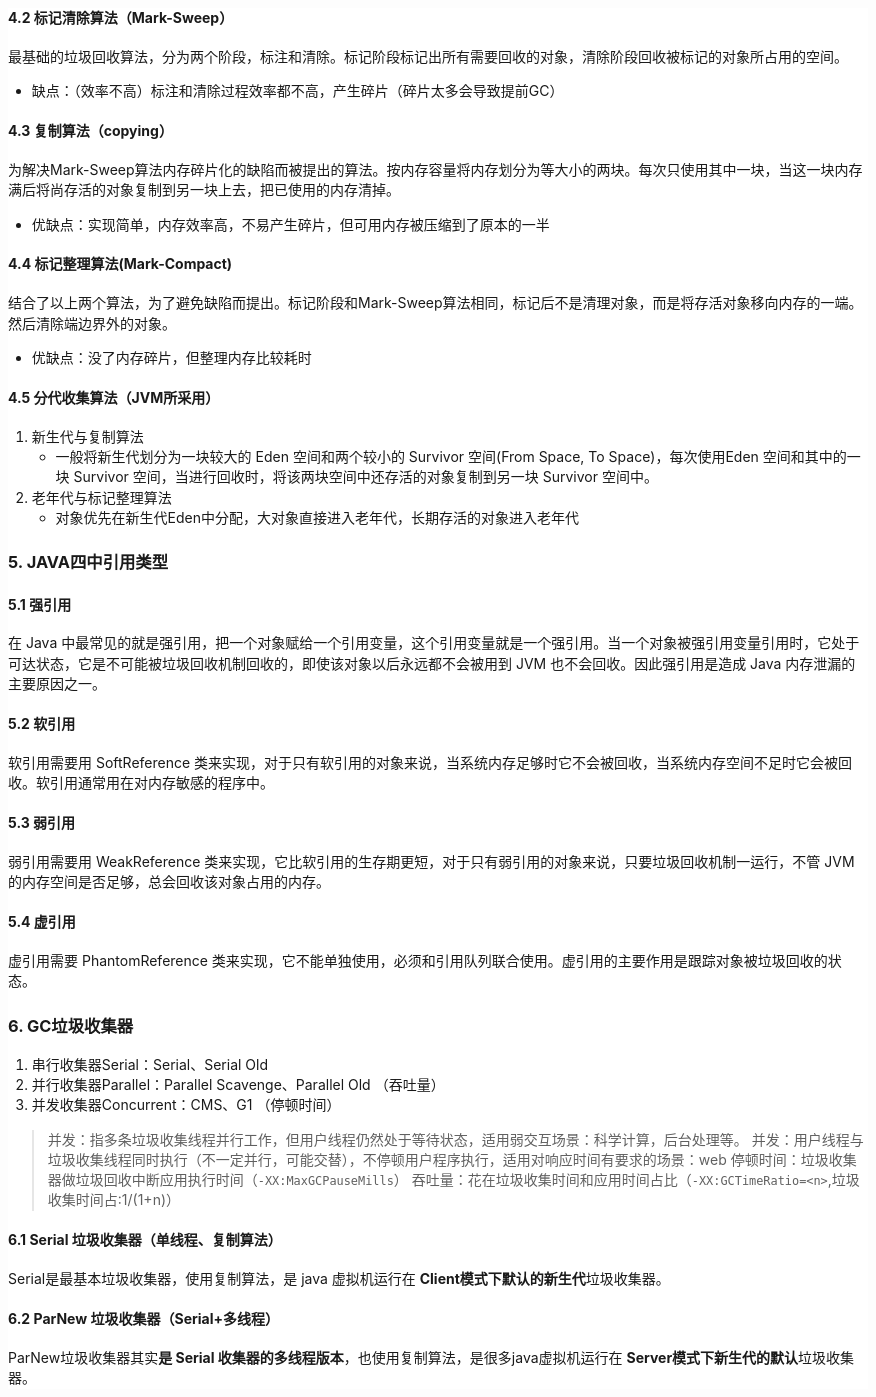#### 4.2 标记清除算法（Mark-Sweep）
最基础的垃圾回收算法，分为两个阶段，标注和清除。标记阶段标记出所有需要回收的对象，清除阶段回收被标记的对象所占用的空间。
+ 缺点：（效率不高）标注和清除过程效率都不高，产生碎片（碎片太多会导致提前GC）

#### 4.3 复制算法（copying）
为解决Mark-Sweep算法内存碎片化的缺陷而被提出的算法。按内存容量将内存划分为等大小的两块。每次只使用其中一块，当这一块内存满后将尚存活的对象复制到另一块上去，把已使用的内存清掉。
+ 优缺点：实现简单，内存效率高，不易产生碎片，但可用内存被压缩到了原本的一半

#### 4.4 标记整理算法(Mark-Compact)
结合了以上两个算法，为了避免缺陷而提出。标记阶段和Mark-Sweep算法相同，标记后不是清理对象，而是将存活对象移向内存的一端。然后清除端边界外的对象。
+ 优缺点：没了内存碎片，但整理内存比较耗时

#### 4.5 分代收集算法（JVM所采用）
1. 新生代与复制算法
    + 一般将新生代划分为一块较大的 Eden 空间和两个较小的 Survivor 空间(From Space, To Space)，每次使用Eden 空间和其中的一块 Survivor 空间，当进行回收时，将该两块空间中还存活的对象复制到另一块 Survivor 空间中。
2. 老年代与标记整理算法
    + 对象优先在新生代Eden中分配，大对象直接进入老年代，长期存活的对象进入老年代



### 5. JAVA四中引用类型
#### 5.1 强引用
在 Java 中最常见的就是强引用，把一个对象赋给一个引用变量，这个引用变量就是一个强引用。当一个对象被强引用变量引用时，它处于可达状态，它是不可能被垃圾回收机制回收的，即使该对象以后永远都不会被用到 JVM 也不会回收。因此强引用是造成 Java 内存泄漏的主要原因之一。

#### 5.2 软引用
软引用需要用 SoftReference 类来实现，对于只有软引用的对象来说，当系统内存足够时它不会被回收，当系统内存空间不足时它会被回收。软引用通常用在对内存敏感的程序中。

#### 5.3 弱引用
弱引用需要用 WeakReference 类来实现，它比软引用的生存期更短，对于只有弱引用的对象来说，只要垃圾回收机制一运行，不管 JVM 的内存空间是否足够，总会回收该对象占用的内存。

#### 5.4 虚引用
虚引用需要 PhantomReference 类来实现，它不能单独使用，必须和引用队列联合使用。虚引用的主要作用是跟踪对象被垃圾回收的状态。



### 6. GC垃圾收集器
1. 串行收集器Serial：Serial、Serial Old
2. 并行收集器Parallel：Parallel Scavenge、Parallel Old （吞吐量）
3. 并发收集器Concurrent：CMS、G1 （停顿时间）
> 并发：指多条垃圾收集线程并行工作，但用户线程仍然处于等待状态，适用弱交互场景：科学计算，后台处理等。
> 并发：用户线程与垃圾收集线程同时执行（不一定并行，可能交替），不停顿用户程序执行，适用对响应时间有要求的场景：web
> 停顿时间：垃圾收集器做垃圾回收中断应用执行时间（`-XX:MaxGCPauseMills`）
> 吞吐量：花在垃圾收集时间和应用时间占比（`-XX:GCTimeRatio=<n>`,垃圾收集时间占:1/(1+n)）

#### 6.1 Serial 垃圾收集器（单线程、复制算法）
Serial是最基本垃圾收集器，使用复制算法，是 java 虚拟机运行在 **Client模式下默认的新生代**垃圾收集器。

#### 6.2 ParNew 垃圾收集器（Serial+多线程）
ParNew垃圾收集器其实**是 Serial 收集器的多线程版本**，也使用复制算法，是很多java虚拟机运行在 **Server模式下新生代的默认**垃圾收集器。

